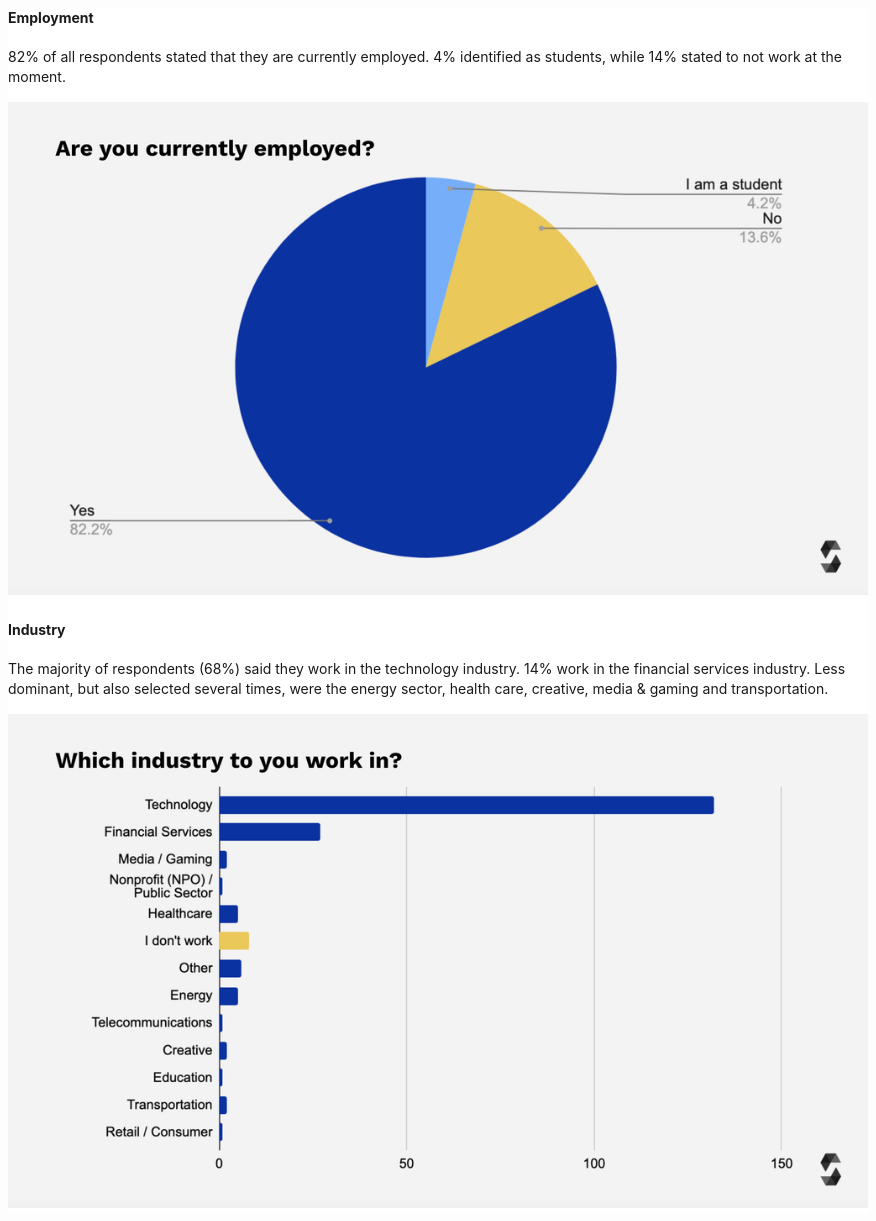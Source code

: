 #### Employment

82% of all respondents stated that they are currently employed. 4% identified as students, while 14% stated to not work at the moment. 

![Employment Status](/img/2021/01/Employment.png)

#### Industry

The majority of respondents (68%) said they work in the technology industry. 14% work in the financial services industry. Less dominant, but also selected several times, were the energy sector, health care, creative, media & gaming and transportation.

![Industry Overview](/img/2021/01/Industry.png)
